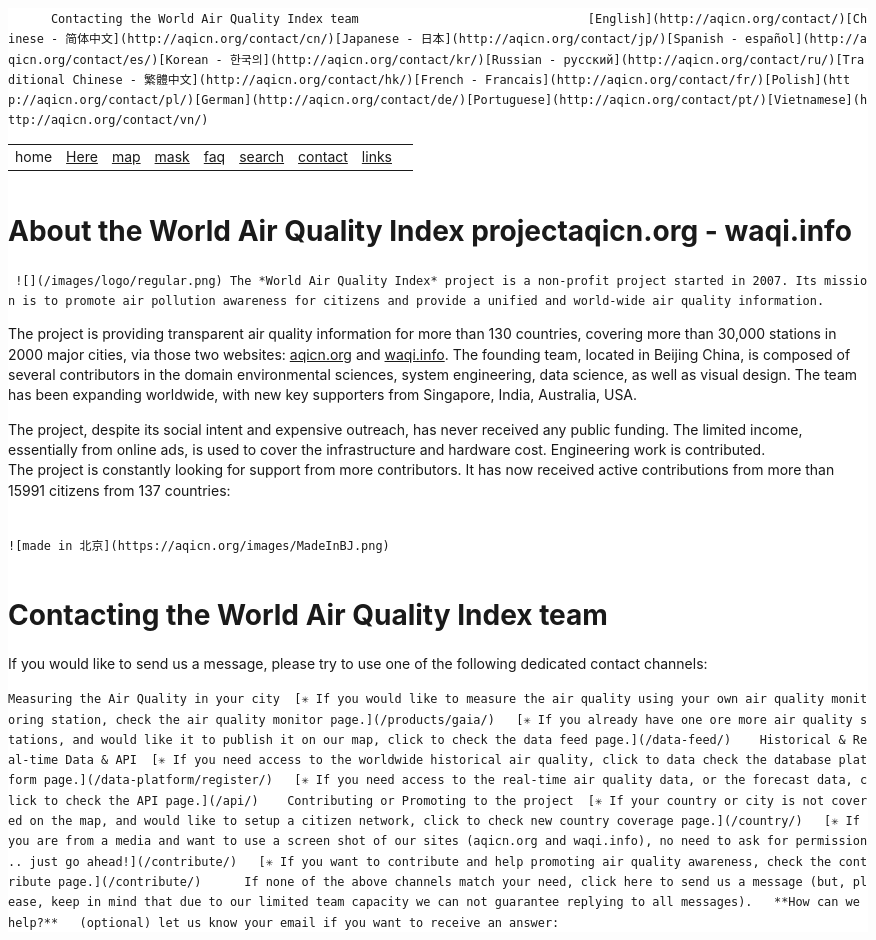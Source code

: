 
          Contacting the World Air Quality Index team                                [English](http://aqicn.org/contact/)[Chinese - 简体中文](http://aqicn.org/contact/cn/)[Japanese - 日本](http://aqicn.org/contact/jp/)[Spanish - español](http://aqicn.org/contact/es/)[Korean - 한국의](http://aqicn.org/contact/kr/)[Russian - русский](http://aqicn.org/contact/ru/)[Traditional Chinese - 繁體中文](http://aqicn.org/contact/hk/)[French - Francais](http://aqicn.org/contact/fr/)[Polish](http://aqicn.org/contact/pl/)[German](http://aqicn.org/contact/de/)[Portuguese](http://aqicn.org/contact/pt/)[Vietnamese](http://aqicn.org/contact/vn/)                                       
|  |  |  |  |  |  |  |  |  |
| --- | --- | --- | --- | --- | --- | --- | --- | --- |
| home | [Here](/here/) | [map](/map/world/) | [mask](/mask/) | [faq](/faq/) | [search](/city/all/) | [contact](/contact/) | [links](/links/) |  |
   # About the World Air Quality Index projectaqicn.org - waqi.info
     ![](/images/logo/regular.png) The *World Air Quality Index* project is a non-profit project started in 2007. Its mission is to promote air pollution awareness for citizens and provide a unified and world-wide air quality information.   
   
 The project is providing transparent air quality information for more than 130 countries, covering more than 30,000 stations in 2000 major cities, via those two websites: [aqicn.org](https://aqicn.org) and [waqi.info](https://waqi.info).  The founding team, located in Beijing China, is composed of several contributors in the domain environmental sciences, system engineering, data science, as well as visual design. The team has been expanding worldwide, with new key supporters from Singapore, India, Australia, USA.   
   
 The project, despite its social intent and expensive outreach, has never received any public funding. The limited income, essentially from online ads, is used to cover the infrastructure and hardware cost. Engineering work is contributed.      
 The project is constantly looking for support from more contributors. It has now received active contributions from more than 15991 citizens from 137 countries:  
  
                                                                                                                                              ![made in 北京](https://aqicn.org/images/MadeInBJ.png)   
   # Contacting the World Air Quality Index team
 If you would like to send us a message, please try to use one of the following dedicated contact channels:   
   
    Measuring the Air Quality in your city  [✳️ If you would like to measure the air quality using your own air quality monitoring station, check the air quality monitor page.](/products/gaia/)   [✳️ If you already have one ore more air quality stations, and would like it to publish it on our map, click to check the data feed page.](/data-feed/)    Historical & Real-time Data & API  [✳️ If you need access to the worldwide historical air quality, click to data check the database platform page.](/data-platform/register/)   [✳️ If you need access to the real-time air quality data, or the forecast data, click to check the API page.](/api/)    Contributing or Promoting to the project  [✳️ If your country or city is not covered on the map, and would like to setup a citizen network, click to check new country coverage page.](/country/)   [✳️ If you are from a media and want to use a screen shot of our sites (aqicn.org and waqi.info), no need to ask for permission .. just go ahead!](/contribute/)   [✳️ If you want to contribute and help promoting air quality awareness, check the contribute page.](/contribute/)      If none of the above channels match your need, click here to send us a message (but, please, keep in mind that due to our limited team capacity we can not guarantee replying to all messages).   **How can we help?**   (optional) let us know your email if you want to receive an answer:        
   